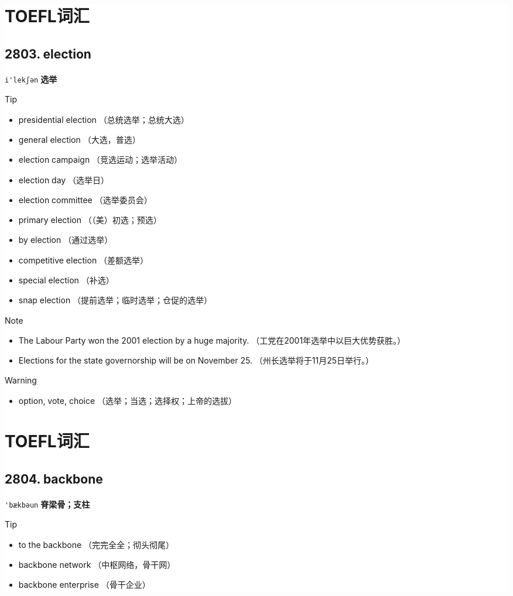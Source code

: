 # TOEFL词汇

## 2803. election

`i'lekʃən`  **选举**

> [!TIP]
>
> - presidential election （总统选举；总统大选）
>
> - general election （大选，普选）
>
> - election campaign （竞选运动；选举活动）
>
> - election day （选举日）
>
> - election committee （选举委员会）
>
> - primary election （（美）初选；预选）
>
> - by election （通过选举）
>
> - competitive election （差额选举）
>
> - special election （补选）
>
> - snap election （提前选举；临时选举；仓促的选举）
>

> [!NOTE]
>
> - The Labour Party won the 2001 election by a huge majority. （工党在2001年选举中以巨大优势获胜。）
>
> - Elections for the state governorship will be on November 25. （州长选举将于11月25日举行。）
>

> [!WARNING]
>
> - option, vote, choice （选举；当选；选择权；上帝的选拔）
>

# TOEFL词汇

## 2804. backbone

`'bækbəun`  **脊梁骨；支柱**

> [!TIP]
>
> - to the backbone （完完全全；彻头彻尾）
>
> - backbone network （中枢网络，骨干网）
>
> - backbone enterprise （骨干企业）
>
